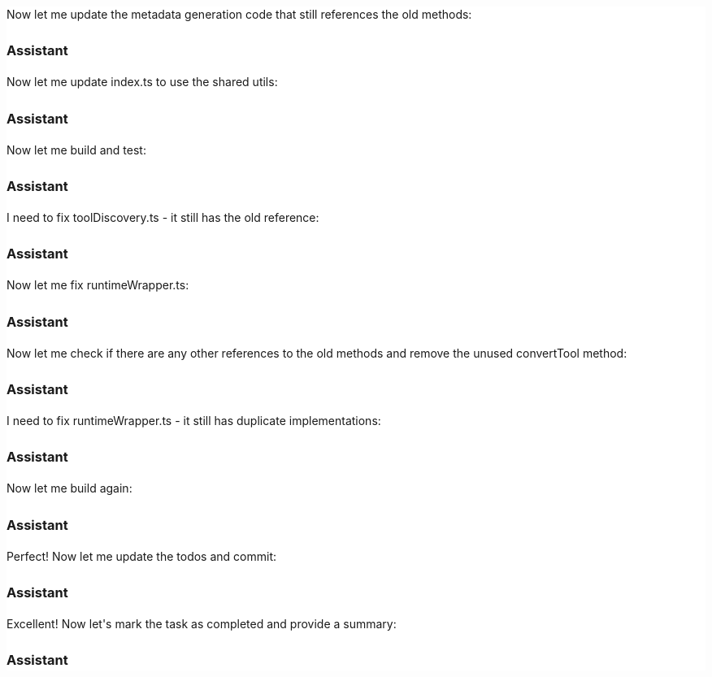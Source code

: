 

Now let me update the metadata generation code that still references the old methods:

### Assistant



Now let me update index.ts to use the shared utils:

### Assistant



Now let me build and test:

### Assistant



I need to fix toolDiscovery.ts - it still has the old reference:

### Assistant



Now let me fix runtimeWrapper.ts:

### Assistant



Now let me check if there are any other references to the old methods and remove the unused convertTool method:

### Assistant



I need to fix runtimeWrapper.ts - it still has duplicate implementations:

### Assistant



Now let me build again:

### Assistant



Perfect! Now let me update the todos and commit:

### Assistant



Excellent! Now let's mark the task as completed and provide a summary:

### Assistant


